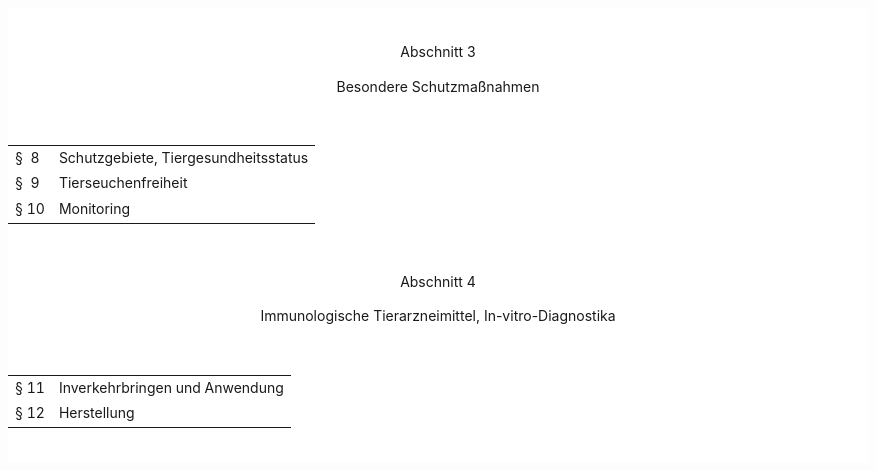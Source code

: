 <div class="jurAbsatz">

 

</div>

<div class="S0" style="text-align:center;">

Abschnitt 3

</div>

<div class="S0" style="text-align:center;">

Besondere Schutzmaßnahmen

</div>

<div class="jurAbsatz">

 

</div>

|      |                                      |
| :--- | :----------------------------------- |
| §  8 | Schutzgebiete, Tiergesundheitsstatus |
| §  9 | Tierseuchenfreiheit                  |
| § 10 | Monitoring                           |

<div class="jurAbsatz">

 

</div>

<div class="S0" style="text-align:center;">

Abschnitt 4

</div>

<div class="S0" style="text-align:center;">

Immunologische Tierarzneimittel, In-vitro-Diagnostika

</div>

<div class="jurAbsatz">

 

</div>

|      |                                |
| :--- | :----------------------------- |
| § 11 | Inverkehrbringen und Anwendung |
| § 12 | Herstellung                    |

<div class="jurAbsatz">

 